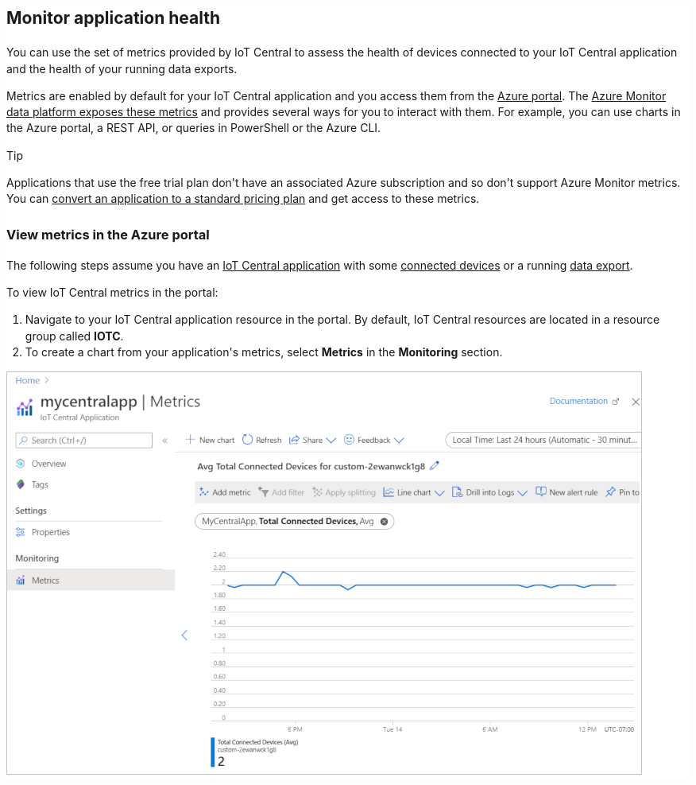## Monitor application health

You can use the set of metrics provided by IoT Central to assess the health of devices connected to your IoT Central application and the health of your running data exports.

Metrics are enabled by default for your IoT Central application and you access them from the [Azure portal](https://portal.azure.com/). The [Azure Monitor data platform exposes these metrics](../../azure-monitor/essentials/data-platform-metrics.md) and provides several ways for you to interact with them. For example, you can use charts in the Azure portal, a REST API, or queries in PowerShell or the Azure CLI.

> [!TIP]
> Applications that use the free trial plan don't have an associated Azure subscription and so don't support Azure Monitor metrics. You can [convert an application to a standard pricing plan](./howto-faq.yml#how-do-i-move-from-a-free-to-a-standard-pricing-plan-) and get access to these metrics.

### View metrics in the Azure portal

The following steps assume you have an [IoT Central application](./howto-create-iot-central-application.md) with some [connected devices](./tutorial-connect-device.md) or a running [data export](howto-export-to-blob-storage.md).


To view IoT Central metrics in the portal:

1. Navigate to your IoT Central application resource in the portal. By default, IoT Central resources are located in a resource group called **IOTC**.
1. To create a chart from your application's metrics, select **Metrics** in the **Monitoring** section.

![Azure Metrics](media/howto-manage-iot-central-from-portal/metrics.png)
